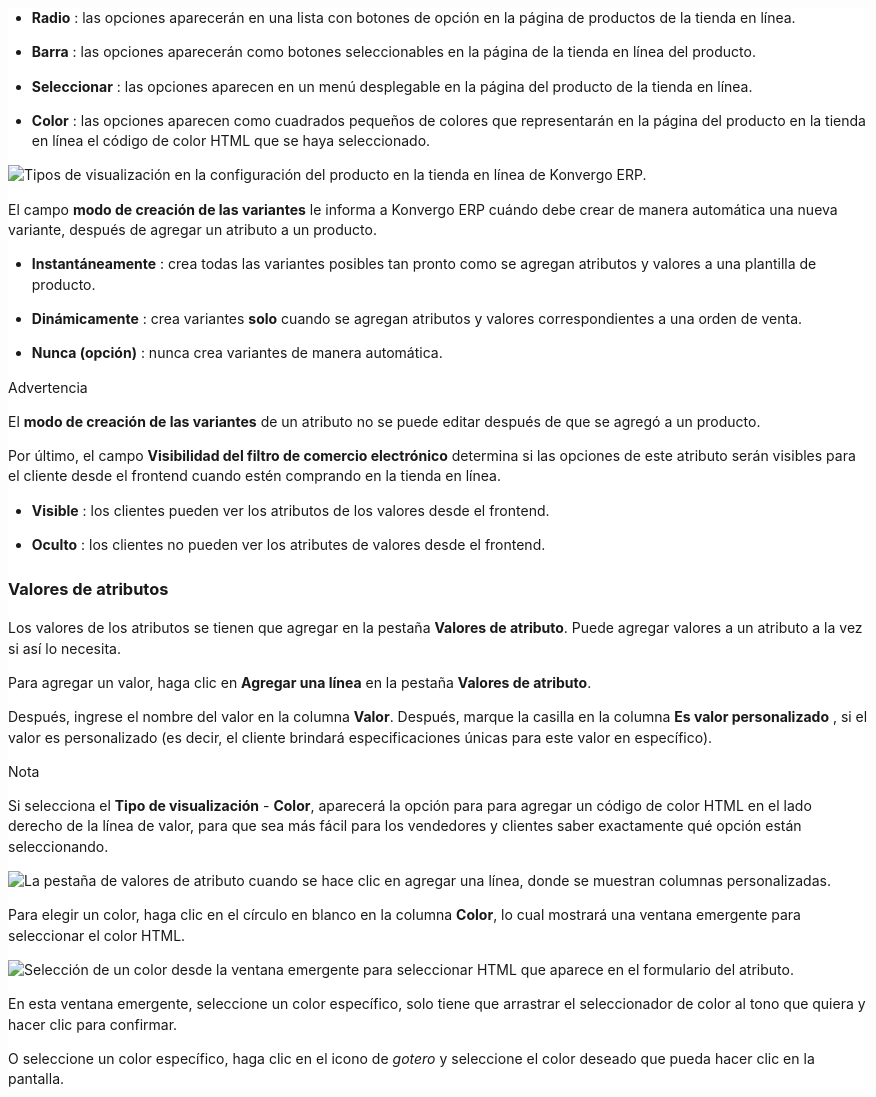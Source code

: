   * **Radio** : las opciones aparecerán en una lista con botones de opción en la página de productos de la tienda en línea.

  * **Barra** : las opciones aparecerán como botones seleccionables en la página de la tienda en línea del producto.

  * **Seleccionar** : las opciones aparecen en un menú desplegable en la página del producto de la tienda en línea.

  * **Color** : las opciones aparecen como cuadrados pequeños de colores que representarán en la página del producto en la tienda en línea el código de color HTML que se haya seleccionado.

![Tipos de visualización en la configuración del producto en la tienda en
línea de Konvergo ERP.](../../../../../_images/display-types.png)

El campo **modo de creación de las variantes** le informa a Konvergo ERP cuándo debe
crear de manera automática una nueva variante, después de agregar un atributo
a un producto.

  * **Instantáneamente** : crea todas las variantes posibles tan pronto como se agregan atributos y valores a una plantilla de producto.

  * **Dinámicamente** : crea variantes **solo** cuando se agregan atributos y valores correspondientes a una orden de venta.

  * **Nunca (opción)** : nunca crea variantes de manera automática.

<div class="alert alert-warning">
<p class="alert-title">
Advertencia</p><p>El <b>modo de creación de las variantes</b> de un atributo no se puede editar después de que se agregó a un producto.</p>
</div>

Por último, el campo **Visibilidad del filtro de comercio electrónico**
determina si las opciones de este atributo serán visibles para el cliente
desde el frontend cuando estén comprando en la tienda en línea.

  * **Visible** : los clientes pueden ver los atributos de los valores desde el frontend.

  * **Oculto** : los clientes no pueden ver los atributes de valores desde el frontend.

### Valores de atributos

Los valores de los atributos se tienen que agregar en la pestaña **Valores de
atributo**. Puede agregar valores a un atributo a la vez si así lo necesita.

Para agregar un valor, haga clic en **Agregar una línea** en la pestaña
**Valores de atributo**.

Después, ingrese el nombre del valor en la columna **Valor**. Después, marque
la casilla en la columna **Es valor personalizado** , si el valor es
personalizado (es decir, el cliente brindará especificaciones únicas para este
valor en específico).

<div class="alert alert-primary">
<p class="alert-title">
Nota</p><p>Si selecciona el <b>Tipo de visualización</b> - <b>Color</b>, aparecerá la opción para para agregar un código de color HTML en el lado derecho de la línea de valor, para que sea más fácil para los vendedores y clientes saber exactamente qué opción están seleccionando.</p>
<img alt="La pestaña de valores de atributo cuando se hace clic en agregar una línea, donde se muestran columnas personalizadas." class="align-center" src="../../../../../_images/attribute-value-add-a-line.png"/>
<p>Para elegir un color, haga clic en el círculo en blanco en la columna <b>Color</b>, lo cual mostrará una ventana emergente para seleccionar el color HTML.</p>
<img alt="Selección de un color desde la ventana emergente para seleccionar HTML que aparece en el formulario del atributo." class="align-center" src="../../../../../_images/picking-a-color.png"/>
<p>En esta ventana emergente, seleccione un color específico, solo tiene que arrastrar el seleccionador de color al tono que quiera y hacer clic para confirmar.</p>
<p>O seleccione un color específico, haga clic en el icono de <em>gotero</em> y seleccione el color deseado que pueda hacer clic en la pantalla.</p>
</div> <div class="alert alert-info">
<p class="alert-title">